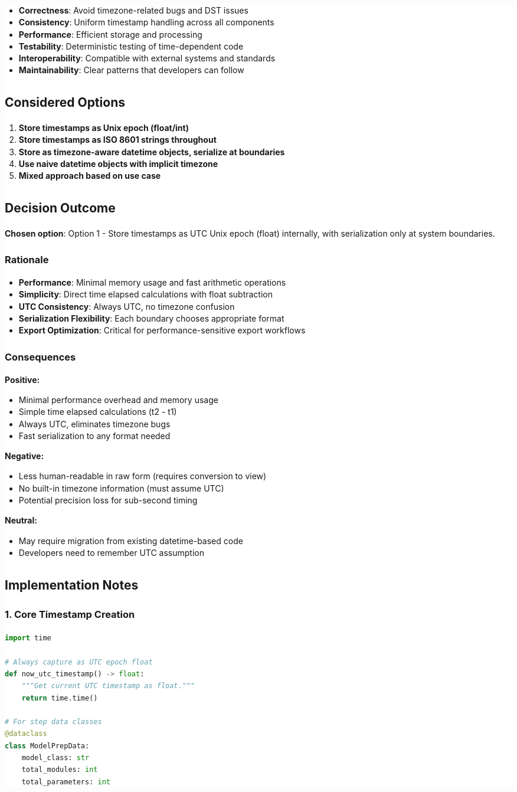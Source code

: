 - **Correctness**: Avoid timezone-related bugs and DST issues
- **Consistency**: Uniform timestamp handling across all components
- **Performance**: Efficient storage and processing
- **Testability**: Deterministic testing of time-dependent code
- **Interoperability**: Compatible with external systems and standards
- **Maintainability**: Clear patterns that developers can follow

## Considered Options

1. **Store timestamps as Unix epoch (float/int)**
2. **Store timestamps as ISO 8601 strings throughout**
3. **Store as timezone-aware datetime objects, serialize at boundaries**
4. **Use naive datetime objects with implicit timezone**
5. **Mixed approach based on use case**

## Decision Outcome

**Chosen option**: Option 1 - Store timestamps as UTC Unix epoch (float) internally, with serialization only at system boundaries.

### Rationale

- **Performance**: Minimal memory usage and fast arithmetic operations
- **Simplicity**: Direct time elapsed calculations with float subtraction
- **UTC Consistency**: Always UTC, no timezone confusion
- **Serialization Flexibility**: Each boundary chooses appropriate format
- **Export Optimization**: Critical for performance-sensitive export workflows

### Consequences

**Positive:**

- Minimal performance overhead and memory usage
- Simple time elapsed calculations (t2 - t1)
- Always UTC, eliminates timezone bugs
- Fast serialization to any format needed

**Negative:**

- Less human-readable in raw form (requires conversion to view)
- No built-in timezone information (must assume UTC)
- Potential precision loss for sub-second timing

**Neutral:**

- May require migration from existing datetime-based code
- Developers need to remember UTC assumption

## Implementation Notes

### 1. Core Timestamp Creation

```python
import time

# Always capture as UTC epoch float
def now_utc_timestamp() -> float:
    """Get current UTC timestamp as float."""
    return time.time()

# For step data classes
@dataclass
class ModelPrepData:
    model_class: str
    total_modules: int
    total_parameters: int
```